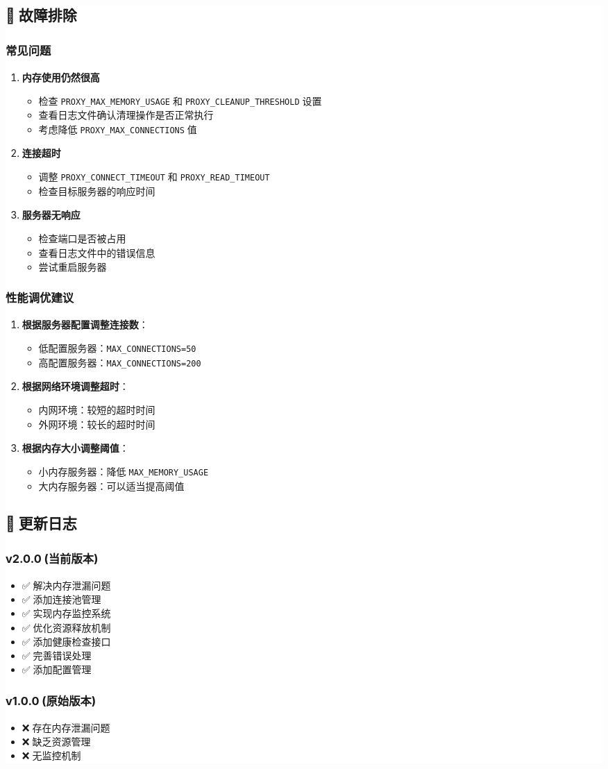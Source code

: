 ## 🔧 故障排除

### 常见问题

1. **内存使用仍然很高**
   - 检查 `PROXY_MAX_MEMORY_USAGE` 和 `PROXY_CLEANUP_THRESHOLD` 设置
   - 查看日志文件确认清理操作是否正常执行
   - 考虑降低 `PROXY_MAX_CONNECTIONS` 值

2. **连接超时**
   - 调整 `PROXY_CONNECT_TIMEOUT` 和 `PROXY_READ_TIMEOUT`
   - 检查目标服务器的响应时间

3. **服务器无响应**
   - 检查端口是否被占用
   - 查看日志文件中的错误信息
   - 尝试重启服务器

### 性能调优建议

1. **根据服务器配置调整连接数**：
   - 低配置服务器：`MAX_CONNECTIONS=50`
   - 高配置服务器：`MAX_CONNECTIONS=200`

2. **根据网络环境调整超时**：
   - 内网环境：较短的超时时间
   - 外网环境：较长的超时时间

3. **根据内存大小调整阈值**：
   - 小内存服务器：降低 `MAX_MEMORY_USAGE`
   - 大内存服务器：可以适当提高阈值

## 📝 更新日志

### v2.0.0 (当前版本)
- ✅ 解决内存泄漏问题
- ✅ 添加连接池管理
- ✅ 实现内存监控系统
- ✅ 优化资源释放机制
- ✅ 添加健康检查接口
- ✅ 完善错误处理
- ✅ 添加配置管理

### v1.0.0 (原始版本)
- ❌ 存在内存泄漏问题
- ❌ 缺乏资源管理
- ❌ 无监控机制